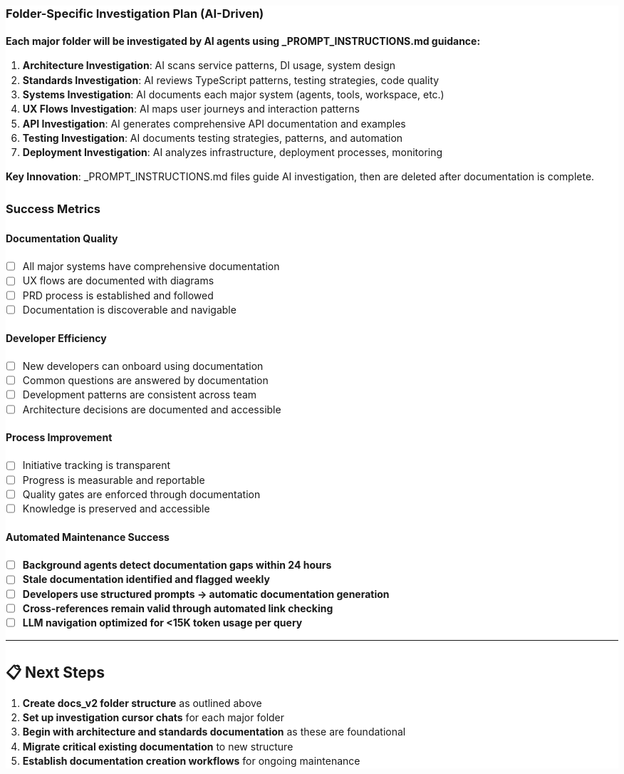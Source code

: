 ### Folder-Specific Investigation Plan (AI-Driven)

**Each major folder will be investigated by AI agents using _PROMPT_INSTRUCTIONS.md guidance:**

1. **Architecture Investigation**: AI scans service patterns, DI usage, system design
2. **Standards Investigation**: AI reviews TypeScript patterns, testing strategies, code quality
3. **Systems Investigation**: AI documents each major system (agents, tools, workspace, etc.)  
4. **UX Flows Investigation**: AI maps user journeys and interaction patterns
5. **API Investigation**: AI generates comprehensive API documentation and examples
6. **Testing Investigation**: AI documents testing strategies, patterns, and automation
7. **Deployment Investigation**: AI analyzes infrastructure, deployment processes, monitoring

**Key Innovation**: _PROMPT_INSTRUCTIONS.md files guide AI investigation, then are deleted after documentation is complete.

### Success Metrics

#### Documentation Quality
- [ ] All major systems have comprehensive documentation
- [ ] UX flows are documented with diagrams
- [ ] PRD process is established and followed
- [ ] Documentation is discoverable and navigable

#### Developer Efficiency
- [ ] New developers can onboard using documentation
- [ ] Common questions are answered by documentation
- [ ] Development patterns are consistent across team
- [ ] Architecture decisions are documented and accessible

#### Process Improvement
- [ ] Initiative tracking is transparent
- [ ] Progress is measurable and reportable
- [ ] Quality gates are enforced through documentation
- [ ] Knowledge is preserved and accessible

#### Automated Maintenance Success
- [ ] **Background agents detect documentation gaps within 24 hours**
- [ ] **Stale documentation identified and flagged weekly**
- [ ] **Developers use structured prompts → automatic documentation generation**
- [ ] **Cross-references remain valid through automated link checking**
- [ ] **LLM navigation optimized for <15K token usage per query**

---

## 📋 Next Steps

1. **Create docs_v2 folder structure** as outlined above
2. **Set up investigation cursor chats** for each major folder
3. **Begin with architecture and standards documentation** as these are foundational
4. **Migrate critical existing documentation** to new structure
5. **Establish documentation creation workflows** for ongoing maintenance
